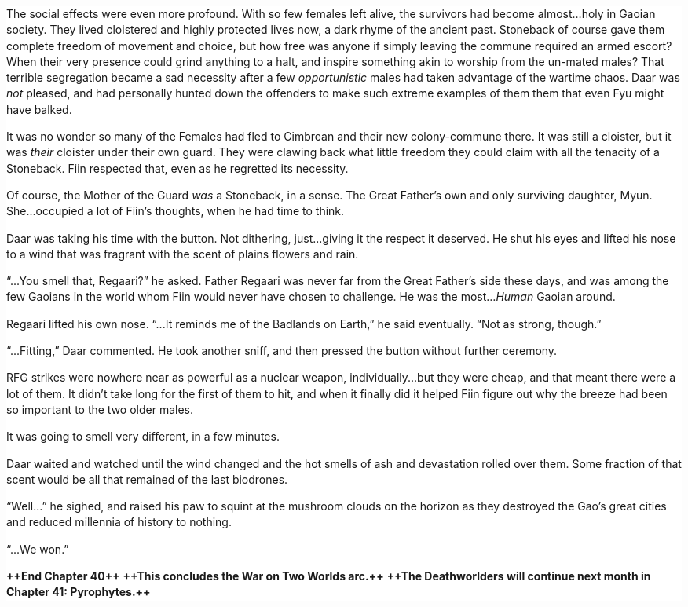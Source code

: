 The social effects were even more profound. With so few females left alive, the survivors had become almost…holy in Gaoian society. They lived cloistered and highly protected lives now, a dark rhyme of the ancient past. Stoneback of course gave them complete freedom of movement and choice, but how free was anyone if simply leaving the commune required an armed escort? When their very presence could grind anything to a halt, and inspire something akin to worship from the un-mated males? That terrible segregation became a sad necessity after a few *opportunistic* males had taken advantage of the wartime chaos. Daar was *not* pleased, and had personally hunted down the offenders to make such extreme examples of them them that even Fyu might have balked.

It was no wonder so many of the Females had fled to Cimbrean and their new colony-commune there. It was still a cloister, but it was *their* cloister under their own guard. They were clawing back what little freedom they could claim with all the tenacity of a Stoneback. Fiin respected that, even as he regretted its necessity.

Of course, the Mother of the Guard *was* a Stoneback, in a sense. The Great Father’s own and only surviving daughter, Myun. She...occupied a lot of Fiin’s thoughts, when he had time to think.

Daar was taking his time with the button. Not dithering, just...giving it the respect it deserved. He shut his eyes and lifted his nose to a wind that was fragrant with the scent of plains flowers and rain.

“...You smell that, Regaari?” he asked. Father Regaari was never far from the Great Father’s side these days, and was among the few Gaoians in the world whom Fiin would never have chosen to challenge. He was the most…*Human* Gaoian around.

Regaari lifted his own nose. “...It reminds me of the Badlands on Earth,” he said eventually. “Not as strong, though.”

“...Fitting,” Daar commented. He took another sniff, and then pressed the button without further ceremony.

RFG strikes were nowhere near as powerful as a nuclear weapon, individually...but they were cheap, and that meant there were a lot of them. It didn’t take long for the first of them to hit, and when it finally did it helped Fiin figure out why the breeze had been so important to the two older males.

It was going to smell very different, in a few minutes.

Daar waited and watched until the wind changed and the hot smells of ash and devastation rolled over them. Some fraction of that scent would be all that remained of the last biodrones.

“Well…” he sighed, and raised his paw to squint at the mushroom clouds on the horizon as they destroyed the Gao’s great cities and reduced millennia of history to nothing.

“...We won.”

**++End Chapter 40++**
**++This concludes the War on Two Worlds arc.++**
**++The Deathworlders will continue next month in Chapter 41: Pyrophytes.++**
